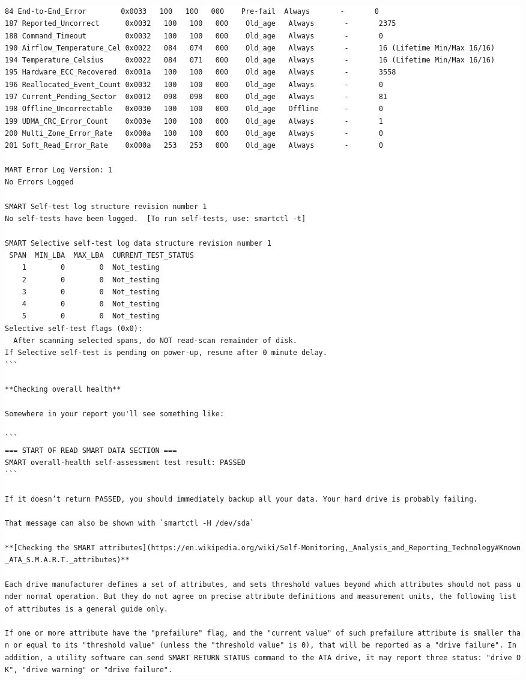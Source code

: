     84 End-to-End_Error        0x0033   100   100   000    Pre-fail  Always       -       0
    187 Reported_Uncorrect      0x0032   100   100   000    Old_age   Always       -       2375
    188 Command_Timeout         0x0032   100   100   000    Old_age   Always       -       0
    190 Airflow_Temperature_Cel 0x0022   084   074   000    Old_age   Always       -       16 (Lifetime Min/Max 16/16)
    194 Temperature_Celsius     0x0022   084   071   000    Old_age   Always       -       16 (Lifetime Min/Max 16/16)
    195 Hardware_ECC_Recovered  0x001a   100   100   000    Old_age   Always       -       3558
    196 Reallocated_Event_Count 0x0032   100   100   000    Old_age   Always       -       0
    197 Current_Pending_Sector  0x0012   098   098   000    Old_age   Always       -       81
    198 Offline_Uncorrectable   0x0030   100   100   000    Old_age   Offline      -       0
    199 UDMA_CRC_Error_Count    0x003e   100   100   000    Old_age   Always       -       1
    200 Multi_Zone_Error_Rate   0x000a   100   100   000    Old_age   Always       -       0
    201 Soft_Read_Error_Rate    0x000a   253   253   000    Old_age   Always       -       0
    
    MART Error Log Version: 1
    No Errors Logged
    
    SMART Self-test log structure revision number 1
    No self-tests have been logged.  [To run self-tests, use: smartctl -t]
    
    SMART Selective self-test log data structure revision number 1
     SPAN  MIN_LBA  MAX_LBA  CURRENT_TEST_STATUS
        1        0        0  Not_testing
        2        0        0  Not_testing
        3        0        0  Not_testing
        4        0        0  Not_testing
        5        0        0  Not_testing
    Selective self-test flags (0x0):
      After scanning selected spans, do NOT read-scan remainder of disk.
    If Selective self-test is pending on power-up, resume after 0 minute delay.
    ```
    
    **Checking overall health**
    
    Somewhere in your report you'll see something like:
    
    ```
    === START OF READ SMART DATA SECTION ===
    SMART overall-health self-assessment test result: PASSED
    ```
    
    If it doesn’t return PASSED, you should immediately backup all your data. Your hard drive is probably failing.
    
    That message can also be shown with `smartctl -H /dev/sda`
    
    **[Checking the SMART attributes](https://en.wikipedia.org/wiki/Self-Monitoring,_Analysis_and_Reporting_Technology#Known_ATA_S.M.A.R.T._attributes)**
    
    Each drive manufacturer defines a set of attributes, and sets threshold values beyond which attributes should not pass under normal operation. But they do not agree on precise attribute definitions and measurement units, the following list of attributes is a general guide only.
    
    If one or more attribute have the "prefailure" flag, and the "current value" of such prefailure attribute is smaller than or equal to its "threshold value" (unless the "threshold value" is 0), that will be reported as a "drive failure". In addition, a utility software can send SMART RETURN STATUS command to the ATA drive, it may report three status: "drive OK", "drive warning" or "drive failure".
    